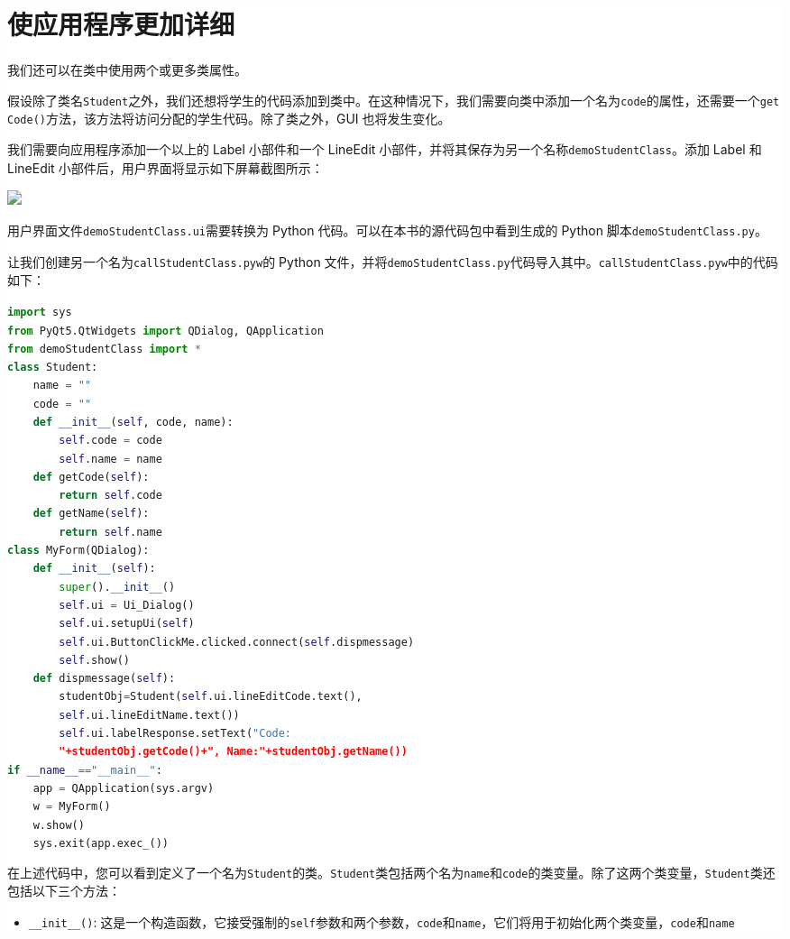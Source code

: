 # 使应用程序更加详细

我们还可以在类中使用两个或更多类属性。

假设除了类名`Student`之外，我们还想将学生的代码添加到类中。在这种情况下，我们需要向类中添加一个名为`code`的属性，还需要一个`getCode()`方法，该方法将访问分配的学生代码。除了类之外，GUI 也将发生变化。

我们需要向应用程序添加一个以上的 Label 小部件和一个 LineEdit 小部件，并将其保存为另一个名称`demoStudentClass`。添加 Label 和 LineEdit 小部件后，用户界面将显示如下屏幕截图所示：

![](img/a7049b4f-3d2b-444c-9acd-db786bb48423.png)

用户界面文件`demoStudentClass.ui`需要转换为 Python 代码。可以在本书的源代码包中看到生成的 Python 脚本`demoStudentClass.py`。

让我们创建另一个名为`callStudentClass.pyw`的 Python 文件，并将`demoStudentClass.py`代码导入其中。`callStudentClass.pyw`中的代码如下：

```py
import sys
from PyQt5.QtWidgets import QDialog, QApplication
from demoStudentClass import *
class Student:
    name = ""
    code = ""
    def __init__(self, code, name):
        self.code = code
        self.name = name
    def getCode(self):
        return self.code
    def getName(self):
        return self.name
class MyForm(QDialog):
    def __init__(self):
        super().__init__()
        self.ui = Ui_Dialog()
        self.ui.setupUi(self)
        self.ui.ButtonClickMe.clicked.connect(self.dispmessage)
        self.show()
    def dispmessage(self):
        studentObj=Student(self.ui.lineEditCode.text(),             
        self.ui.lineEditName.text())
        self.ui.labelResponse.setText("Code: 
        "+studentObj.getCode()+", Name:"+studentObj.getName())
if __name__=="__main__":
    app = QApplication(sys.argv)
    w = MyForm()
    w.show()
    sys.exit(app.exec_())
```

在上述代码中，您可以看到定义了一个名为`Student`的类。`Student`类包括两个名为`name`和`code`的类变量。除了这两个类变量，`Student`类还包括以下三个方法：

+   `__init__()`: 这是一个构造函数，它接受强制的`self`参数和两个参数，`code`和`name`，它们将用于初始化两个类变量，`code`和`name`
